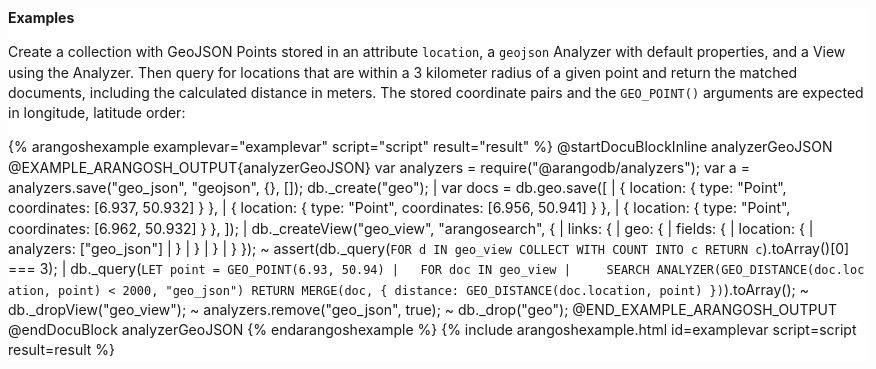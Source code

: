 **Examples**

Create a collection with GeoJSON Points stored in an attribute `location`, a
`geojson` Analyzer with default properties, and a View using the Analyzer.
Then query for locations that are within a 3 kilometer radius of a given point
and return the matched documents, including the calculated distance in meters.
The stored coordinate pairs and the `GEO_POINT()` arguments are expected in
longitude, latitude order:

{% arangoshexample examplevar="examplevar" script="script" result="result" %}
    @startDocuBlockInline analyzerGeoJSON
    @EXAMPLE_ARANGOSH_OUTPUT{analyzerGeoJSON}
      var analyzers = require("@arangodb/analyzers");
      var a = analyzers.save("geo_json", "geojson", {}, []);
      db._create("geo");
    | var docs = db.geo.save([
    |   { location: { type: "Point", coordinates: [6.937, 50.932] } },
    |   { location: { type: "Point", coordinates: [6.956, 50.941] } },
    |   { location: { type: "Point", coordinates: [6.962, 50.932] } },
      ]);
    | db._createView("geo_view", "arangosearch", {
    |   links: {
    |     geo: {
    |       fields: {
    |         location: {
    |           analyzers: ["geo_json"]
    |         }
    |       }
    |     }
    |   }
      });
    ~ assert(db._query(`FOR d IN geo_view COLLECT WITH COUNT INTO c RETURN c`).toArray()[0] === 3);
    | db._query(`LET point = GEO_POINT(6.93, 50.94)
    |   FOR doc IN geo_view
    |     SEARCH ANALYZER(GEO_DISTANCE(doc.location, point) < 2000, "geo_json")
          RETURN MERGE(doc, { distance: GEO_DISTANCE(doc.location, point) })`).toArray();
    ~ db._dropView("geo_view");
    ~ analyzers.remove("geo_json", true);
    ~ db._drop("geo");
    @END_EXAMPLE_ARANGOSH_OUTPUT
    @endDocuBlock analyzerGeoJSON
{% endarangoshexample %}
{% include arangoshexample.html id=examplevar script=script result=result %}
